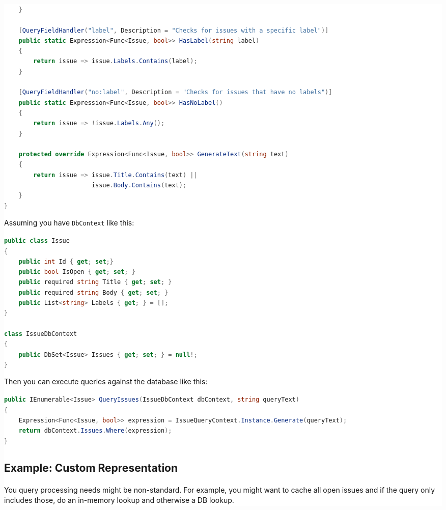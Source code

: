 ```C#
    }

    [QueryFieldHandler("label", Description = "Checks for issues with a specific label")]
    public static Expression<Func<Issue, bool>> HasLabel(string label)
    {
        return issue => issue.Labels.Contains(label);
    }

    [QueryFieldHandler("no:label", Description = "Checks for issues that have no labels")]
    public static Expression<Func<Issue, bool>> HasNoLabel()
    {
        return issue => !issue.Labels.Any();
    }

    protected override Expression<Func<Issue, bool>> GenerateText(string text)
    {
        return issue => issue.Title.Contains(text) ||
                        issue.Body.Contains(text);
    }
}
```

Assuming you have `DbContext` like this:

```C#
public class Issue
{
    public int Id { get; set;}
    public bool IsOpen { get; set; }
    public required string Title { get; set; }
    public required string Body { get; set; }
    public List<string> Labels { get; } = [];
}

class IssueDbContext
{
    public DbSet<Issue> Issues { get; set; } = null!;
}
```

Then you can execute queries against the database like this:

```C#
public IEnumerable<Issue> QueryIssues(IssueDbContext dbContext, string queryText)
{
    Expression<Func<Issue, bool>> expression = IssueQueryContext.Instance.Generate(queryText);    
    return dbContext.Issues.Where(expression);
}
```

## Example: Custom Representation

You query processing needs might be non-standard. For example, you might want to
cache all open issues and if the query only includes those, do an in-memory
lookup and otherwise a DB lookup.


[DNF]: https://en.wikipedia.org/wiki/Disjunctive_normal_form